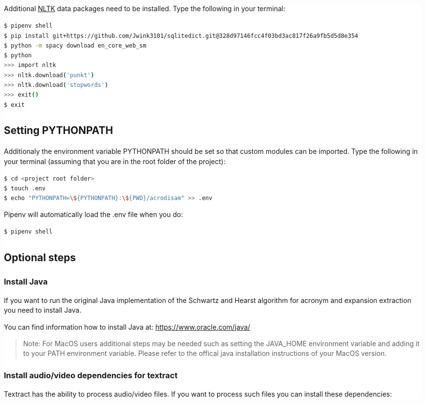 

Additional [NLTK](https://www.nltk.org/index.html) data packages need to be installed. Type the following in your terminal:

```sh
$ pipenv shell
$ pip install git+https://github.com/Jwink3101/sqlitedict.git@328d97146fcc4f03bd3ac817f26a9fb5d5d8e354
$ python -m spacy download en_core_web_sm
$ python
>>> import nltk
>>> nltk.download('punkt')
>>> nltk.download('stopwords')
>>> exit()
$ exit
```


## Setting PYTHONPATH

Additionaly the environment variable PYTHONPATH should be set so that custom modules can be imported. Type the following in your terminal (assuming that you are in the root folder of the project):

```sh
$ cd <project root folder>
$ touch .env
$ echo "PYTHONPATH=\${PYTHONPATH}:\${PWD}/acrodisam" >> .env
```

Pipenv will automatically load the .env file when you do:

```sh
$ pipenv shell
```

## Optional steps

### Install Java

If you want to run the original Java implementation of the Schwartz and Hearst algorithm for acronym and expansion extraction you need to install Java.

You can find information how to install Java at: https://www.oracle.com/java/
> Note: For MacOS users additional steps may be needed such as setting the JAVA_HOME environment variable and adding it to your PATH environment variable. Please refer to the offical java installation instructions of your MacOS version.



### Install audio/video dependencies for textract <a name="install-textract-audio"></a>

Textract has the ability to process audio/video files. If you want to process such files you can install these dependencies:

